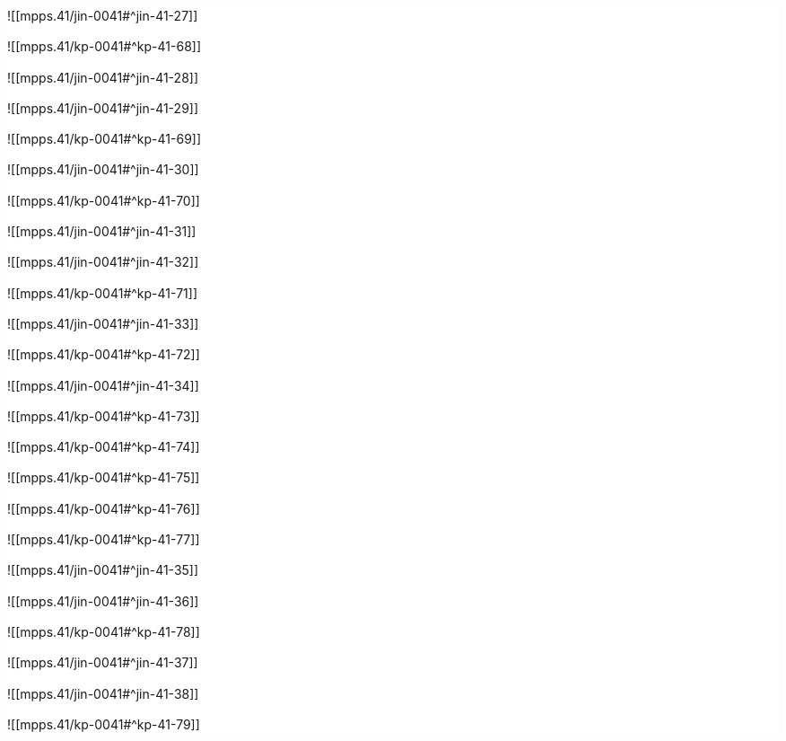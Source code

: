 ![[mpps.41/jin-0041#^jin-41-27]]

![[mpps.41/kp-0041#^kp-41-68]]

![[mpps.41/jin-0041#^jin-41-28]]

![[mpps.41/jin-0041#^jin-41-29]]

![[mpps.41/kp-0041#^kp-41-69]]

![[mpps.41/jin-0041#^jin-41-30]]

![[mpps.41/kp-0041#^kp-41-70]]

![[mpps.41/jin-0041#^jin-41-31]]

![[mpps.41/jin-0041#^jin-41-32]]

![[mpps.41/kp-0041#^kp-41-71]]

![[mpps.41/jin-0041#^jin-41-33]]

![[mpps.41/kp-0041#^kp-41-72]]

![[mpps.41/jin-0041#^jin-41-34]]

![[mpps.41/kp-0041#^kp-41-73]]

![[mpps.41/kp-0041#^kp-41-74]]

![[mpps.41/kp-0041#^kp-41-75]]

![[mpps.41/kp-0041#^kp-41-76]]

![[mpps.41/kp-0041#^kp-41-77]]

![[mpps.41/jin-0041#^jin-41-35]]

![[mpps.41/jin-0041#^jin-41-36]]

![[mpps.41/kp-0041#^kp-41-78]]

![[mpps.41/jin-0041#^jin-41-37]]

![[mpps.41/jin-0041#^jin-41-38]]

![[mpps.41/kp-0041#^kp-41-79]]
